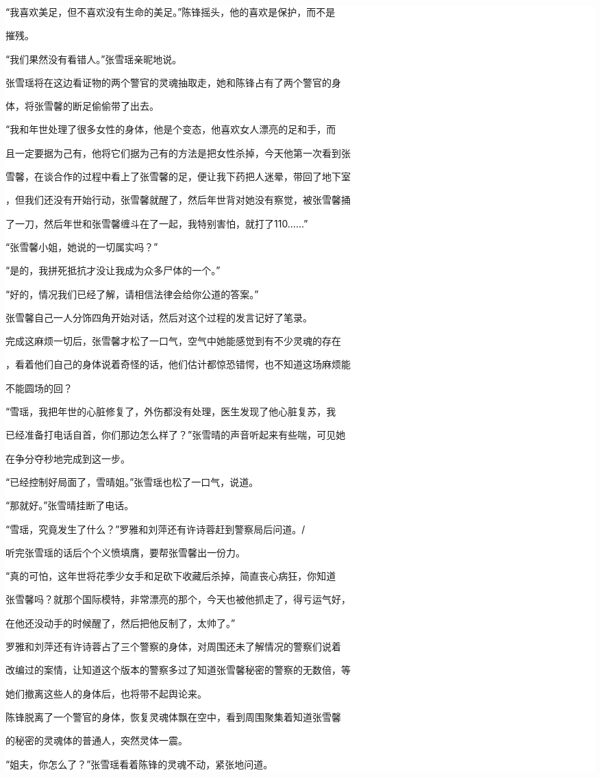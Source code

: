 “我喜欢美足，但不喜欢没有生命的美足。”陈锋摇头，他的喜欢是保护，而不是

摧残。

“我们果然没有看错人。”张雪瑶亲昵地说。

张雪瑶将在这边看证物的两个警官的灵魂抽取走，她和陈锋占有了两个警官的身

体，将张雪馨的断足偷偷带了出去。

“我和年世处理了很多女性的身体，他是个变态，他喜欢女人漂亮的足和手，而

且一定要据为己有，他将它们据为己有的方法是把女性杀掉，今天他第一次看到张

雪馨，在谈合作的过程中看上了张雪馨的足，便让我下药把人迷晕，带回了地下室

，但我们还没有开始行动，张雪馨就醒了，然后年世背对她没有察觉，被张雪馨捅

了一刀，然后年世和张雪馨缠斗在了一起，我特别害怕，就打了110……”

“张雪馨小姐，她说的一切属实吗？”

“是的，我拼死抵抗才没让我成为众多尸体的一个。”

“好的，情况我们已经了解，请相信法律会给你公道的答案。”

张雪馨自己一人分饰四角开始对话，然后对这个过程的发言记好了笔录。

完成这麻烦一切后，张雪馨才松了一口气，空气中她能感觉到有不少灵魂的存在

，看着他们自己的身体说着奇怪的话，他们估计都惊恐错愕，也不知道这场麻烦能

不能圆场的回？

“雪瑶，我把年世的心脏修复了，外伤都没有处理，医生发现了他心脏复苏，我

已经准备打电话自首，你们那边怎么样了？”张雪晴的声音听起来有些喘，可见她

在争分夺秒地完成到这一步。

“已经控制好局面了，雪晴姐。”张雪瑶也松了一口气，说道。

“那就好。”张雪晴挂断了电话。

“雪瑶，究竟发生了什么？”罗雅和刘萍还有许诗蓉赶到警察局后问道。/

听完张雪瑶的话后个个义愤填膺，要帮张雪馨出一份力。

“真的可怕，这年世将花季少女手和足砍下收藏后杀掉，简直丧心病狂，你知道

张雪馨吗？就那个国际模特，非常漂亮的那个，今天也被他抓走了，得亏运气好，

在他还没动手的时候醒了，然后把他反制了，太帅了。”

罗雅和刘萍还有许诗蓉占了三个警察的身体，对周围还未了解情况的警察们说着

改编过的案情，让知道这个版本的警察多过了知道张雪馨秘密的警察的无数倍，等

她们撤离这些人的身体后，也将带不起舆论来。

陈锋脱离了一个警官的身体，恢复灵魂体飘在空中，看到周围聚集着知道张雪馨

的秘密的灵魂体的普通人，突然灵体一震。

“姐夫，你怎么了？”张雪瑶看着陈锋的灵魂不动，紧张地问道。
